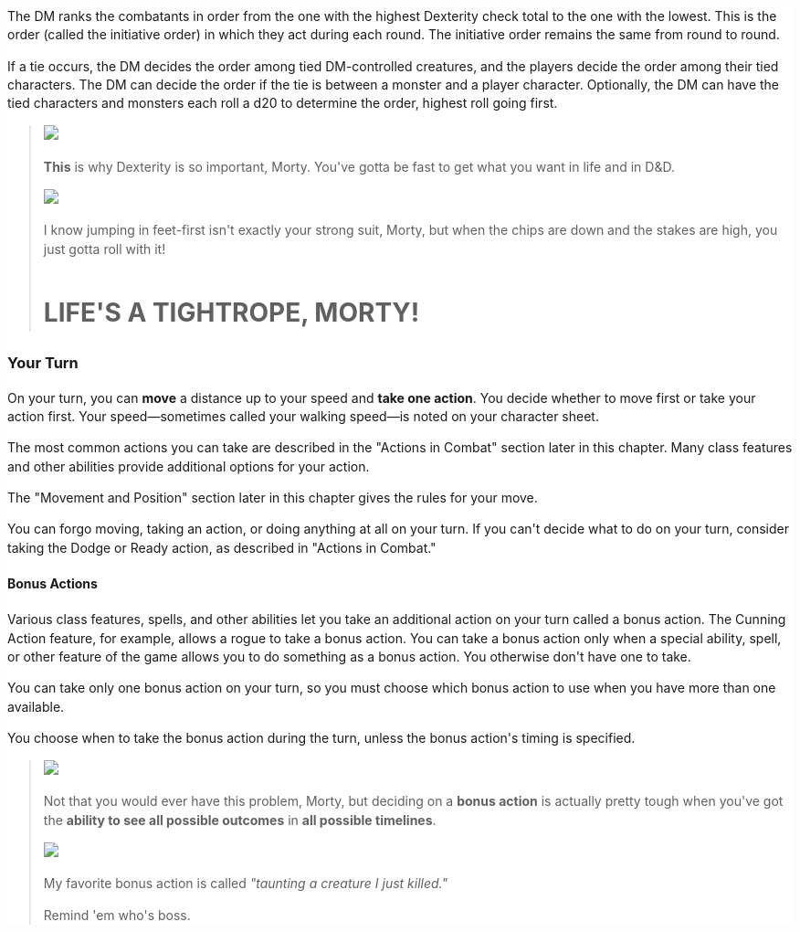 The DM ranks the combatants in order from the one with the highest Dexterity check total to the one with the lowest. This is the order (called the initiative order) in which they act during each round. The initiative order remains the same from round to round.

If a tie occurs, the DM decides the order among tied DM-controlled creatures, and the players decide the order among their tied characters. The DM can decide the order if the tie is between a monster and a player character. Optionally, the DM can have the tied characters and monsters each roll a <wc-roll>d20</wc-roll> to determine the order, highest roll going first.

> ![](book/RMR/047-ram-head-rick-mad.png)
> 
> <span class="font-comic">**This** is why Dexterity is so important, Morty. You've gotta be fast to get what you want in life and in D&D.</span>
> 
> ![](book/RMR/048-c2-04.png)
> 
> <span class="font-comic">I know jumping in feet-first isn't exactly your strong suit, Morty, but when the chips are down and the stakes are high, you just gotta roll with it!</span>
> 
> # <span class="font-comic">LIFE'S A TIGHTROPE, MORTY!</span>

### Your Turn

On your turn, you can **move** a distance up to your speed and **take one action**. You decide whether to move first or take your action first. Your speed—sometimes called your walking speed—is noted on your character sheet.

The most common actions you can take are described in the "Actions in Combat" section later in this chapter. Many class features and other abilities provide additional options for your action.

The "Movement and Position" section later in this chapter gives the rules for your move.

You can forgo moving, taking an action, or doing anything at all on your turn. If you can't decide what to do on your turn, consider taking the <wc-fetch type="action">Dodge</wc-fetch> or <wc-fetch type="action">Ready</wc-fetch> action, as described in "Actions in Combat."

#### Bonus Actions

Various class features, spells, and other abilities let you take an additional action on your turn called a bonus action. The Cunning Action feature, for example, allows a rogue to take a bonus action. You can take a bonus action only when a special ability, spell, or other feature of the game allows you to do something as a bonus action. You otherwise don't have one to take.

You can take only one bonus action on your turn, so you must choose which bonus action to use when you have more than one available.

You choose when to take the bonus action during the turn, unless the bonus action's timing is specified.

> ![](book/RMR/049-c2-05.png)
> 
> <span class="font-comic">Not that you would ever have this problem, Morty, but deciding on a **bonus action** is actually pretty tough when you've got the **ability to see all possible outcomes** in **all possible timelines**.</span>
> 
> ![](book/RMR/050-c2-06.png)
> 
> <span class="font-comic">My favorite bonus action is called _"taunting a creature I just killed."_</span>
> 
> <span class="font-comic">Remind 'em who's boss.</span>
